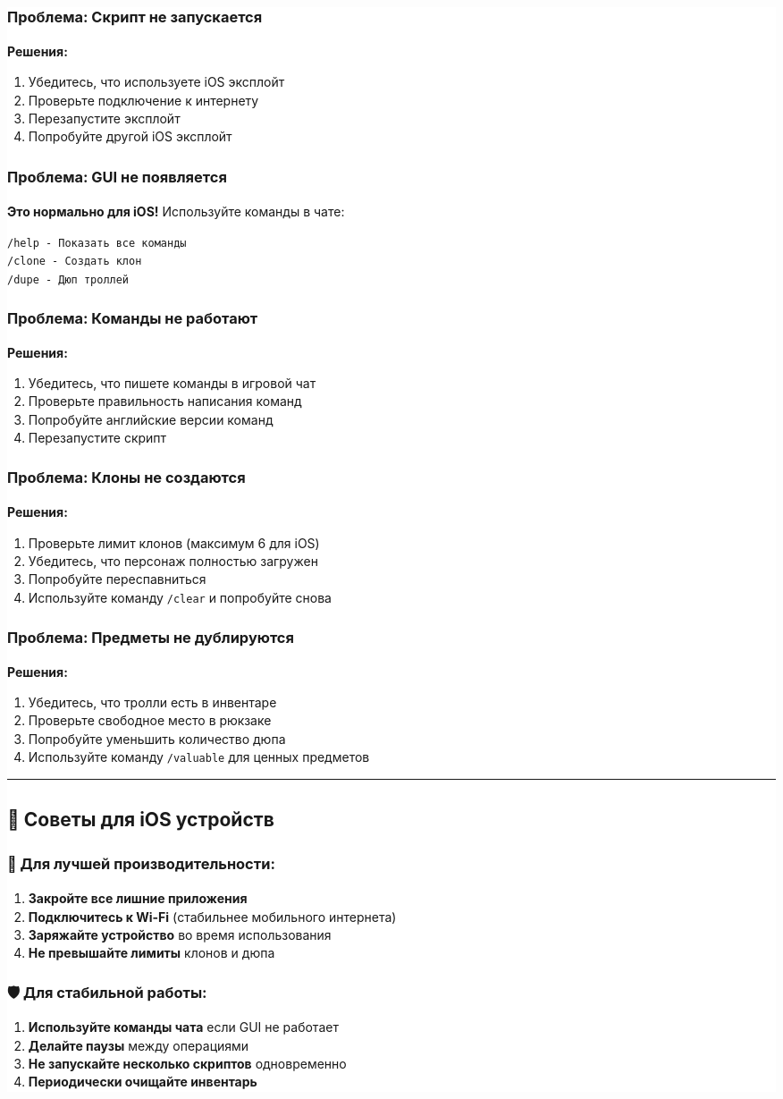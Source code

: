 ### Проблема: Скрипт не запускается
**Решения:**
1. Убедитесь, что используете iOS эксплойт
2. Проверьте подключение к интернету
3. Перезапустите эксплойт
4. Попробуйте другой iOS эксплойт

### Проблема: GUI не появляется
**Это нормально для iOS!** Используйте команды в чате:
```
/help - Показать все команды
/clone - Создать клон
/dupe - Дюп троллей
```

### Проблема: Команды не работают
**Решения:**
1. Убедитесь, что пишете команды в игровой чат
2. Проверьте правильность написания команд
3. Попробуйте английские версии команд
4. Перезапустите скрипт

### Проблема: Клоны не создаются
**Решения:**
1. Проверьте лимит клонов (максимум 6 для iOS)
2. Убедитесь, что персонаж полностью загружен
3. Попробуйте переспавниться
4. Используйте команду `/clear` и попробуйте снова

### Проблема: Предметы не дублируются
**Решения:**
1. Убедитесь, что тролли есть в инвентаре
2. Проверьте свободное место в рюкзаке
3. Попробуйте уменьшить количество дюпа
4. Используйте команду `/valuable` для ценных предметов

---

## 📱 Советы для iOS устройств

### 🔋 Для лучшей производительности:
1. **Закройте все лишние приложения**
2. **Подключитесь к Wi-Fi** (стабильнее мобильного интернета)
3. **Заряжайте устройство** во время использования
4. **Не превышайте лимиты** клонов и дюпа

### 🛡️ Для стабильной работы:
1. **Используйте команды чата** если GUI не работает
2. **Делайте паузы** между операциями
3. **Не запускайте несколько скриптов** одновременно
4. **Периодически очищайте инвентарь**
